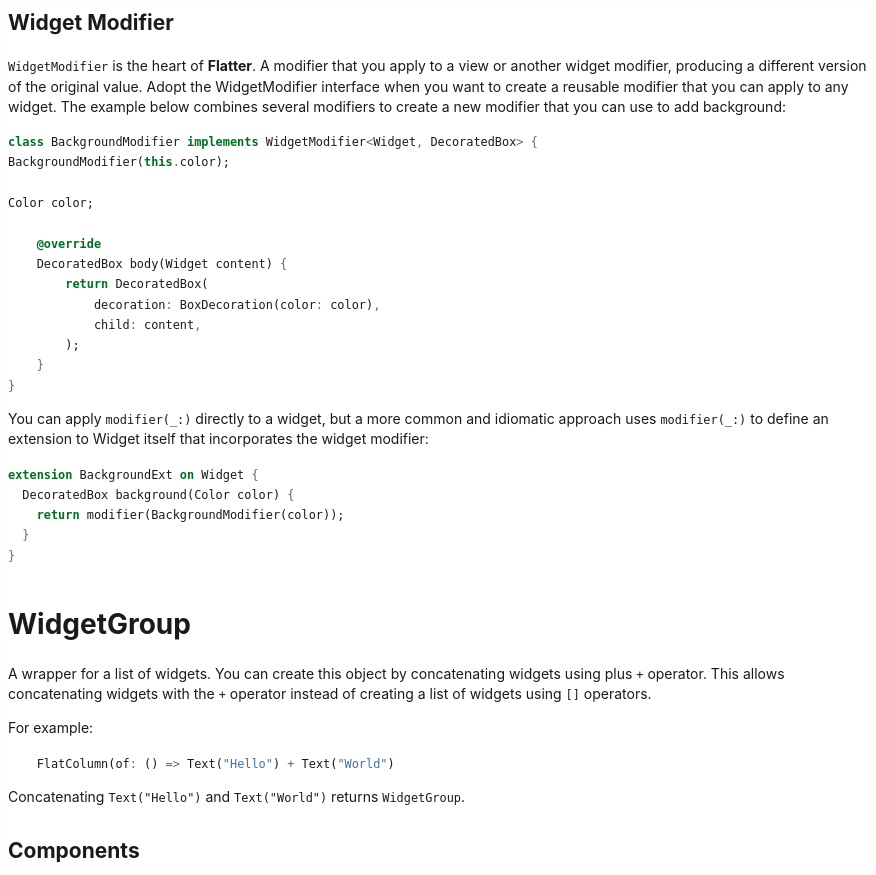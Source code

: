 ## Widget Modifier

`WidgetModifier` is the heart of **Flatter**. A modifier that you apply to a view or another widget modifier,
producing a different version of the original value. Adopt the WidgetModifier interface when you want to create
a reusable modifier that you can apply to any widget. The example below combines several
modifiers to create a new modifier that you can use to add background:

```dart
class BackgroundModifier implements WidgetModifier<Widget, DecoratedBox> {
BackgroundModifier(this.color);

Color color;

    @override
    DecoratedBox body(Widget content) {
        return DecoratedBox(
            decoration: BoxDecoration(color: color),
            child: content,
        );
    }
}
```

You can apply `modifier(_:)` directly to a widget, but a more common and
idiomatic approach uses `modifier(_:)` to define an extension to Widget
itself that incorporates the widget modifier:

```dart
extension BackgroundExt on Widget {
  DecoratedBox background(Color color) {
    return modifier(BackgroundModifier(color));
  }
}
```

# WidgetGroup

A wrapper for a list of widgets. You can create this object by concatenating widgets using plus `+` operator.
This allows concatenating widgets with the `+` operator instead of
creating a list of widgets using `[]` operators.

For example:

```dart
    FlatColumn(of: () => Text("Hello") + Text("World")
```

Concatenating `Text("Hello")` and `Text("World")` returns `WidgetGroup`.

## Components
